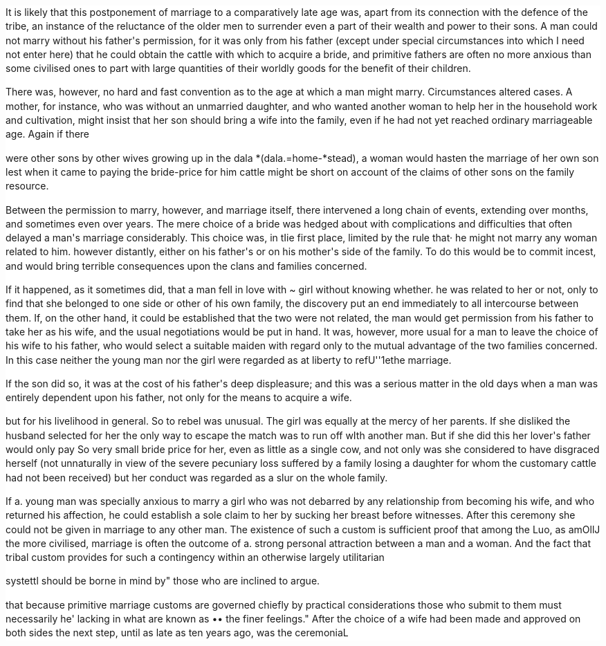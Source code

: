 It is likely that this postponement of marriage to a comparatively late age was, apart from its connection with the defence of the tribe, an instance of the reluctance of the older men to surrender even a part of their wealth and power to their sons. A man could not marry without his father's permission, for it was only from his father (except under special circumstances into which I need not enter here) that he could obtain the cattle with which to acquire a bride, and primitive fathers are often no more anxious than some civilised ones to part with large quantities of their worldly goods for the benefit of their children.

There was, however, no hard and fast convention as to the age at which a man might marry. Circumstances altered cases. A mother, for instance, who was without an unmarried daughter, and who wanted another woman to help her in the household work and cultivation, might insist that her son should bring a wife into the family, even if he had not yet reached ordinary marriageable age. Again if there

were other sons by other wives growing up in the dala *(dala.=home-*stead), a woman would hasten the marriage of her own son lest when it came to paying the bride-price for him cattle might be short on account of the claims of other sons on the family resource.

Between the permission to marry, however, and marriage itself, there intervened a long chain of events, extending over months, and sometimes even over years. The mere choice of a bride was hedged about with complications and difficulties that often delayed a man's marriage considerably. This choice was, in tIie first place, limited by the rule that· he might not marry any woman related to him. however distantly, either on his father's or on his mother's side of the family. To do this would be to commit incest, and would bring terrible consequences upon the clans and families concerned.

If it happened, as it sometimes did, that a man fell in love with ~ girl without knowing whether. he was related to her or not, only to find that she belonged to one side or other of his own family, the discovery put an end immediately to all intercourse between them. If, on the other hand, it could be established that the two were not related, the man would get permission from his father to take her as his wife, and the usual negotiations would be put in hand. It was, however, more usual for a man to leave the choice of his wife to his father, who would select a suitable maiden with regard only to the mutual advantage of the two families concerned. In this case neither the young man nor the girl were regarded as at liberty to refU''1ethe marriage.

If the son did so, it was at the cost of his father's deep displeasure; and this was a serious matter in the old days when a man was entirely dependent upon his father, not only for the means to acquire a wife.

but for his livelihood in general. So to rebel was unusual. The girl was equally at the mercy of her parents. If she disliked the husband selected for her the only way to escape the match was to run off wIth another man. But if she did this her lover's father would only pay So very small bride price for her, even as little as a single cow, and not only was she considered to have disgraced herself (not unnaturally in view of the severe pecuniary loss suffered by a family losing a daughter for whom the customary cattle had not been received) but her conduct was regarded as a slur on the whole family.

If a. young man was specially anxious to marry a girl who was not debarred by any relationship from becoming his wife, and who returned his affection, he could establish a sole claim to her by sucking her breast before witnesses. After this ceremony she could not be given in marriage to any other man. The existence of such a custom is sufficient proof that among the Luo, as amOllJ the more civilised, marriage is often the outcome of a. strong personal attraction between a man and a woman. And the fact that tribal custom provides for such a contingency within an otherwise largely utilitarian

systettl should be borne in mind by" those who are inclined to argue.

that because primitive marriage customs are governed chiefly by practical considerations those who submit to them must necessarily he' lacking in what are known as •• the finer feelings."
After the choice of a wife had been made and approved on both sides the next step, until as late as ten years ago, was the ceremoniaL